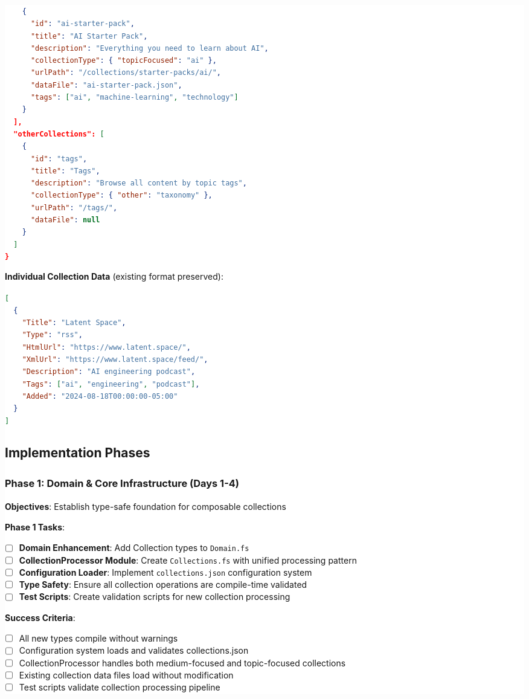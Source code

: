 ```json
    {
      "id": "ai-starter-pack",
      "title": "AI Starter Pack",
      "description": "Everything you need to learn about AI",
      "collectionType": { "topicFocused": "ai" },
      "urlPath": "/collections/starter-packs/ai/",
      "dataFile": "ai-starter-pack.json",
      "tags": ["ai", "machine-learning", "technology"]
    }
  ],
  "otherCollections": [
    {
      "id": "tags",
      "title": "Tags",
      "description": "Browse all content by topic tags",
      "collectionType": { "other": "taxonomy" },
      "urlPath": "/tags/",
      "dataFile": null
    }
  ]
}
```

**Individual Collection Data** (existing format preserved):
```json
[
  {
    "Title": "Latent Space",
    "Type": "rss",
    "HtmlUrl": "https://www.latent.space/",
    "XmlUrl": "https://www.latent.space/feed/",
    "Description": "AI engineering podcast",
    "Tags": ["ai", "engineering", "podcast"],
    "Added": "2024-08-18T00:00:00-05:00"
  }
]
```

## Implementation Phases

### Phase 1: Domain & Core Infrastructure (Days 1-4)

**Objectives**: Establish type-safe foundation for composable collections

**Phase 1 Tasks**:
- [ ] **Domain Enhancement**: Add Collection types to `Domain.fs`
- [ ] **CollectionProcessor Module**: Create `Collections.fs` with unified processing pattern
- [ ] **Configuration Loader**: Implement `collections.json` configuration system
- [ ] **Type Safety**: Ensure all collection operations are compile-time validated
- [ ] **Test Scripts**: Create validation scripts for new collection processing

**Success Criteria**:
- [ ] All new types compile without warnings
- [ ] Configuration system loads and validates collections.json
- [ ] CollectionProcessor handles both medium-focused and topic-focused collections
- [ ] Existing collection data files load without modification
- [ ] Test scripts validate collection processing pipeline
